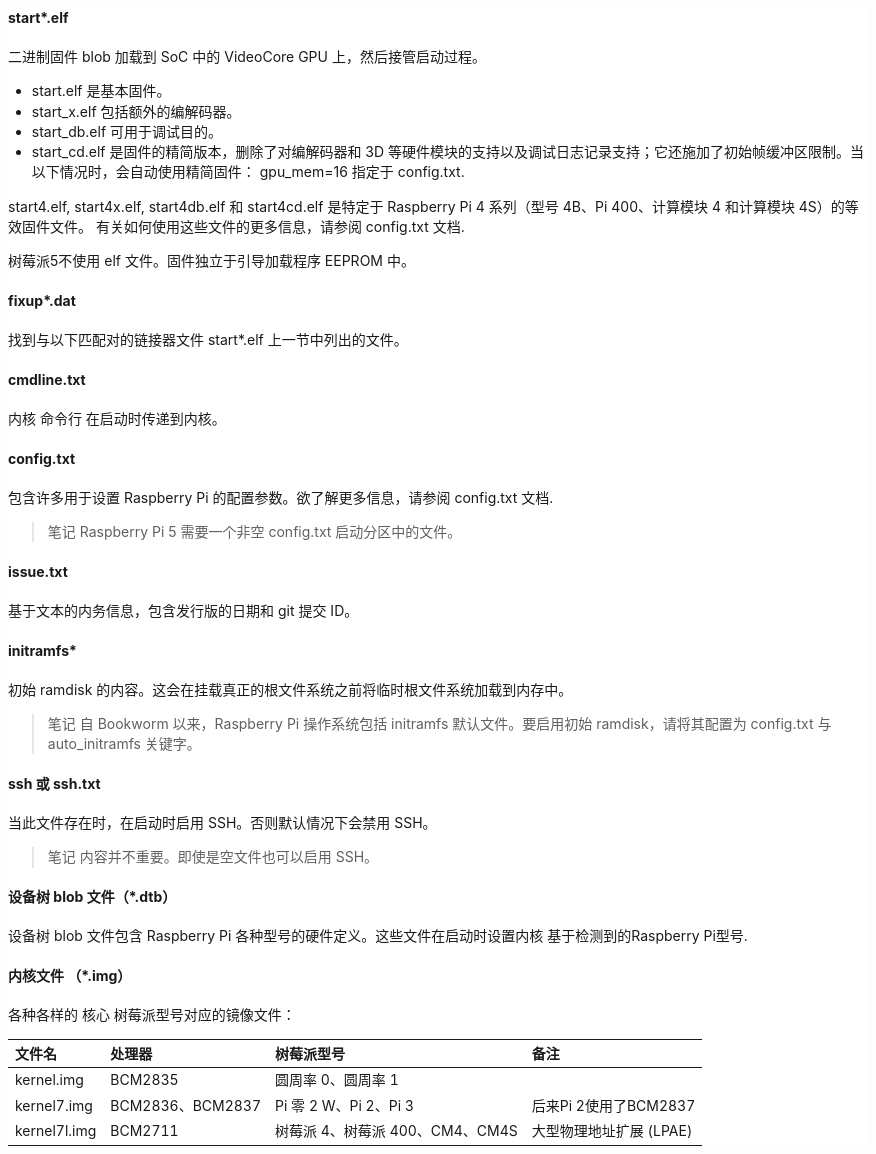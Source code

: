 #### start*.elf

二进制固件 blob 加载到 SoC 中的 VideoCore GPU 上，然后接管启动过程。
- start.elf 是基本固件。
- start_x.elf 包括额外的编解码器。
- start_db.elf 可用于调试目的。
- start_cd.elf 是固件的精简版本，删除了对编解码器和 3D 等硬件模块的支持以及调试日志记录支持；它还施加了初始帧缓冲区限制。当以下情况时，会自动使用精简固件： gpu_mem=16 指定于 config.txt.

start4.elf, start4x.elf, start4db.elf 和 start4cd.elf 是特定于 Raspberry Pi 4 系列（型号 4B、Pi 400、计算模块 4 和计算模块 4S）的等效固件文件。
有关如何使用这些文件的更多信息，请参阅 config.txt 文档.

树莓派5不使用 elf 文件。固件独立于引导加载程序 EEPROM 中。

#### fixup*.dat
找到与以下匹配对的链接器文件 start*.elf 上一节中列出的文件。

#### cmdline.txt
内核 命令行 在启动时传递到内核。

#### config.txt

包含许多用于设置 Raspberry Pi 的配置参数。欲了解更多信息，请参阅 config.txt 文档.

> 笔记
> Raspberry Pi 5 需要一个非空 config.txt 启动分区中的文件。

#### issue.txt

基于文本的内务信息，包含发行版的日期和 git 提交 ID。

#### initramfs*

初始 ramdisk 的内容。这会在挂载真正的根文件系统之前将临时根文件系统加载到内存中。

> 笔记
> 自 Bookworm 以来，Raspberry Pi 操作系统包括 initramfs 默认文件。要启用初始 ramdisk，请将其配置为 config.txt 与 auto_initramfs 关键字。

#### ssh 或 ssh.txt

当此文件存在时，在启动时启用 SSH。否则默认情况下会禁用 SSH。

> 笔记
> 内容并不重要。即使是空文件也可以启用 SSH。

#### 设备树 blob 文件（*.dtb）

设备树 blob 文件包含 Raspberry Pi 各种型号的硬件定义。这些文件在启动时设置内核 基于检测到的Raspberry Pi型号.

#### 内核文件 （*.img）

各种各样的 核心 树莓派型号对应的镜像文件：

|文件名	|处理器	|树莓派型号	|备注
|:---|:---|:---|:---
|kernel.img |BCM2835	|圆周率 0、圆周率 1	 |
|kernel7.img |BCM2836、BCM2837 |Pi 零 2 W、Pi 2、Pi 3	|后来Pi 2使用了BCM2837
|kernel7l.img |BCM2711	|树莓派 4、树莓派 400、CM4、CM4S	|大型物理地址扩展 (LPAE)
